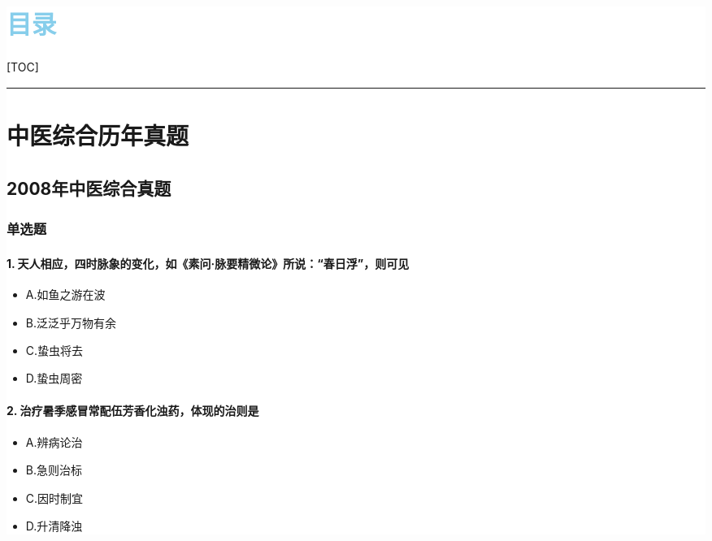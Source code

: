 
<h1 style="font-size:2.2em;color:skyblue;text-align:left">目录</h1>

[TOC]

---






























# 中医综合历年真题

## 2008年中医综合真题

### 单选题

#### 1. 天人相应，四时脉象的变化，如《素问·脉要精微论》所说：“春日浮”，则可见

* A.如鱼之游在波

* B.泛泛乎万物有余

* C.蛰虫将去

* D.蛰虫周密







#### 2. 治疗暑季感冒常配伍芳香化浊药，体现的治则是

* A.辨病论治

* B.急则治标

* C.因时制宜

* D.升清降浊



